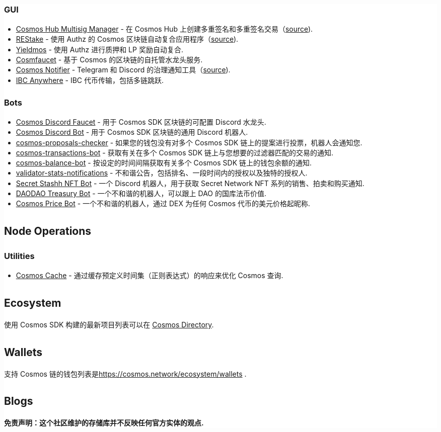 ### GUI

* [Cosmos Hub Multisig Manager](https://cosmos-multisig-ui-kohl.vercel.app) - 在 Cosmos Hub 上创建多重签名和多重签名交易（[source](https://github.com/cosmos/cosmos-multisig-ui)).
* [REStake](https://restake.app) - 使用 Authz 的 Cosmos 区块链自动复合应用程序（[source](https://github.com/eco-stake/restake)).
* [Yieldmos](https://yieldmos.com) - 使用 Authz 进行质押和 LP 奖励自动复合.
* [Cosmfaucet](https://github.com/scalalang2/cosmfaucet) - 基于 Cosmos 的区块链的自托管水龙头服务.
* [Cosmos Notifier](https://cosmos-notifier.decrypto.online) - Telegram 和 Discord 的治理通知工具（[source](https://github.com/shifty11/cosmos-notifier)).
* [IBC Anywhere](https://ibc.reece.sh/) - IBC 代币传输，包括多链跳跃.

### Bots

* [Cosmos Discord Faucet](https://github.com/0x4139/cosmos-discord-faucet) - 用于 Cosmos SDK 区块链的可配置 Discord 水龙头.
* [Cosmos Discord Bot](https://github.com/okp4/discord-bot) - 用于 Cosmos SDK 区块链的通用 Discord 机器人.
* [cosmos-proposals-checker](https://github.com/QuokkaStake/cosmos-proposals-checker.git) - 如果您的钱包没有对多个 Cosmos SDK 链上的提案进行投票，机器人会通知您.
* [cosmos-transactions-bot](https://github.com/QuokkaStake/cosmos-transactions-bot.git) - 获取有关在多个 Cosmos SDK 链上与您想要的过滤器匹配的交易的通知.
* [cosmos-balance-bot](https://github.com/Reecepbcups/cosmos-balance-bot) - 按设定的时间间隔获取有关多个 Cosmos SDK 链上的钱包余额的通知.
* [validator-stats-notifications](https://github.com/Reecepbcups/validator-stats-notifs) - 不和谐公告，包括排名、一段时间内的授权以及独特的授权人.
* [Secret Stashh NFT Bot](https://github.com/Reecepbcups/stashh-bot) - 一个 Discord 机器人，用于获取 Secret Network NFT 系列的销售、拍卖和购买通知.
* [DAODAO Treasury Bot](https://github.com/Reecepbcups/dao-treasury-bot) - 一个不和谐的机器人，可以跟上 DAO 的国库法币价值.
* [Cosmos Price Bot](https://github.com/Reecepbcups/cosmos-price-bot) - 一个不和谐的机器人，通过 DEX 为任何 Cosmos 代币的美元价格起昵称.

## Node Operations

### Utilities

* [Cosmos Cache](https://github.com/Reecepbcups/cosmos-endpoint-cache) - 通过缓存预定义时间集（正则表达式）的响应来优化 Cosmos 查询.

## Ecosystem

使用 Cosmos SDK 构建的最新项目列表可以在 [Cosmos Directory](https://cosmos.directory).

## Wallets

支持 Cosmos 链的钱包列表是<https://cosmos.network/ecosystem/wallets> .

## Blogs

**免责声明：这个社区维护的存储库并不反映任何官方实体的观点.**
